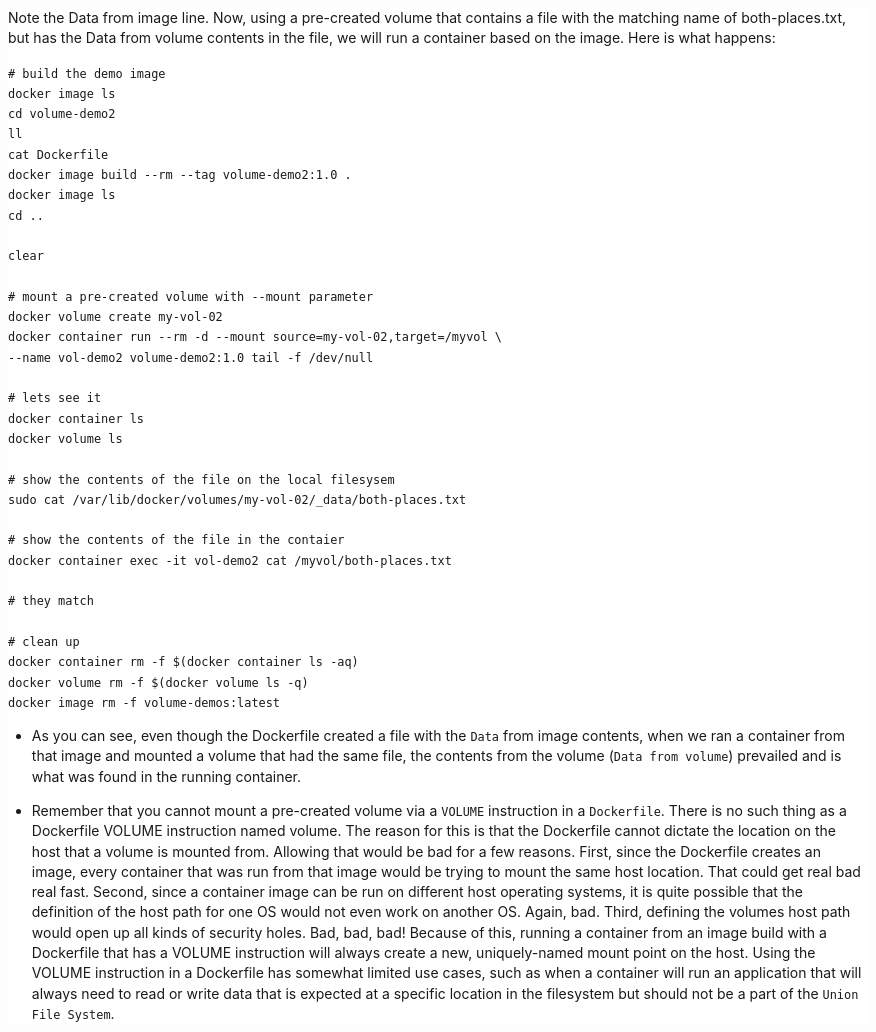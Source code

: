 Note the Data from image line. Now, using a pre-created volume that contains a file with the matching name of both-places.txt, but has the Data from volume contents in the file, we will run a container based on the image. Here is what happens:

```
# build the demo image
docker image ls
cd volume-demo2
ll
cat Dockerfile
docker image build --rm --tag volume-demo2:1.0 .
docker image ls
cd ..

clear

# mount a pre-created volume with --mount parameter
docker volume create my-vol-02
docker container run --rm -d --mount source=my-vol-02,target=/myvol \
--name vol-demo2 volume-demo2:1.0 tail -f /dev/null

# lets see it
docker container ls
docker volume ls

# show the contents of the file on the local filesysem
sudo cat /var/lib/docker/volumes/my-vol-02/_data/both-places.txt

# show the contents of the file in the contaier
docker container exec -it vol-demo2 cat /myvol/both-places.txt

# they match

# clean up
docker container rm -f $(docker container ls -aq)
docker volume rm -f $(docker volume ls -q)
docker image rm -f volume-demos:latest

```
- As you can see, even though the Dockerfile created a file with the `Data` from image contents, when we ran a container from that image and mounted a volume that had the same file, the contents from the volume (`Data from volume`) prevailed and is what was found in the running container.

- Remember that you cannot mount a pre-created volume via a `VOLUME` instruction in a `Dockerfile`. There is no such thing as a Dockerfile VOLUME instruction named volume. The reason for this is that the Dockerfile cannot dictate the location on the host that a volume is mounted from. Allowing that would be bad for a few reasons. First, since the Dockerfile creates an image, every container that was run from that image would be trying to mount the same host location. That could get real bad real fast. Second, since a container image can be run on different host operating systems, it is quite possible that the definition of the host path for one OS would not even work on another OS. Again, bad. Third, defining the volumes host path would open up all kinds of security holes. Bad, bad, bad! Because of this, running a container from an image build with a Dockerfile that has a VOLUME instruction will always create a new, uniquely-named mount point on the host. Using the VOLUME instruction in a Dockerfile has somewhat limited use cases, such as when a container will run an application that will always need to read or write data that is expected at a specific location in the filesystem but should not be a part of the `Union File System`.
